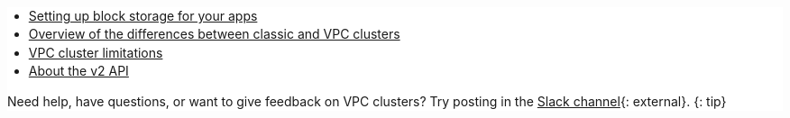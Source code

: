 * [Setting up block storage for your apps](/docs/containers?topic=containers-vpc-block)
* [Overview of the differences between classic and VPC clusters](/docs/containers?topic=containers-infrastructure_providers)
* [VPC cluster limitations](/docs/containers?topic=containers-limitations#ks_vpc_gen2_limits)
* [About the v2 API](/docs/containers?topic=containers-cs_api_install#api_about)

Need help, have questions, or want to give feedback on VPC clusters? Try posting in the [Slack channel](https://cloud.ibm.com/kubernetes/slack){: external}.
{: tip}
